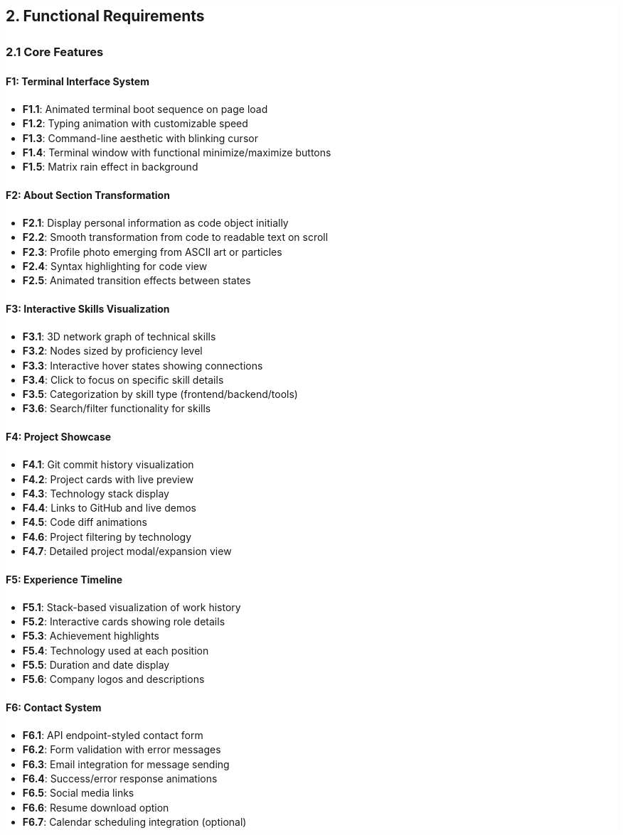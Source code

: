 
## 2. Functional Requirements

### 2.1 Core Features

#### F1: Terminal Interface System
- **F1.1**: Animated terminal boot sequence on page load
- **F1.2**: Typing animation with customizable speed
- **F1.3**: Command-line aesthetic with blinking cursor
- **F1.4**: Terminal window with functional minimize/maximize buttons
- **F1.5**: Matrix rain effect in background

#### F2: About Section Transformation
- **F2.1**: Display personal information as code object initially
- **F2.2**: Smooth transformation from code to readable text on scroll
- **F2.3**: Profile photo emerging from ASCII art or particles
- **F2.4**: Syntax highlighting for code view
- **F2.5**: Animated transition effects between states

#### F3: Interactive Skills Visualization
- **F3.1**: 3D network graph of technical skills
- **F3.2**: Nodes sized by proficiency level
- **F3.3**: Interactive hover states showing connections
- **F3.4**: Click to focus on specific skill details
- **F3.5**: Categorization by skill type (frontend/backend/tools)
- **F3.6**: Search/filter functionality for skills

#### F4: Project Showcase
- **F4.1**: Git commit history visualization
- **F4.2**: Project cards with live preview
- **F4.3**: Technology stack display
- **F4.4**: Links to GitHub and live demos
- **F4.5**: Code diff animations
- **F4.6**: Project filtering by technology
- **F4.7**: Detailed project modal/expansion view

#### F5: Experience Timeline
- **F5.1**: Stack-based visualization of work history
- **F5.2**: Interactive cards showing role details
- **F5.3**: Achievement highlights
- **F5.4**: Technology used at each position
- **F5.5**: Duration and date display
- **F5.6**: Company logos and descriptions

#### F6: Contact System
- **F6.1**: API endpoint-styled contact form
- **F6.2**: Form validation with error messages
- **F6.3**: Email integration for message sending
- **F6.4**: Success/error response animations
- **F6.5**: Social media links
- **F6.6**: Resume download option
- **F6.7**: Calendar scheduling integration (optional)
